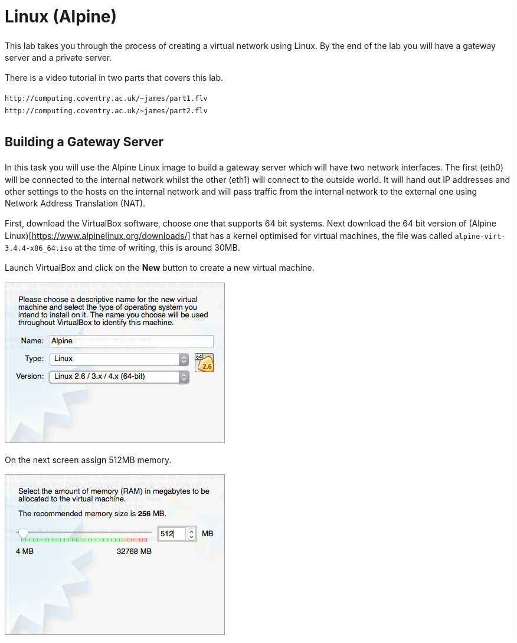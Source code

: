 
# Linux (Alpine)

This lab takes you through the process of creating a virtual network using Linux. By the end of the lab you will have a gateway server and a private server.

There is a video tutorial in two parts that covers this lab.
```
http://computing.coventry.ac.uk/~james/part1.flv
http://computing.coventry.ac.uk/~james/part2.flv
```

## Building a Gateway Server

In this task you will use the Alpine Linux image to build a gateway server which will have two network interfaces. The first (eth0) will be connected to the internal network whilst the other (eth1) will connect to the outside world. It will hand out IP addresses and other settings to the hosts on the internal network and will pass traffic from the internal network to the external one using Network Address Translation (NAT).

First, download the VirtualBox software, choose one that supports 64 bit systems. Next download the 64 bit version of (Alpine Linux)[https://www.alpinelinux.org/downloads/] that has a kernel optimised for virtual machines, the file was called `alpine-virt-3.4.4-x86_64.iso` at the time of writing, this is around 30MB.

Launch VirtualBox and click on the **New** button to create a new virtual machine.

![Naming the VM](.images/step01.png)

On the next screen assign 512MB memory.

![Allocating Memory](.images/step02.png)
